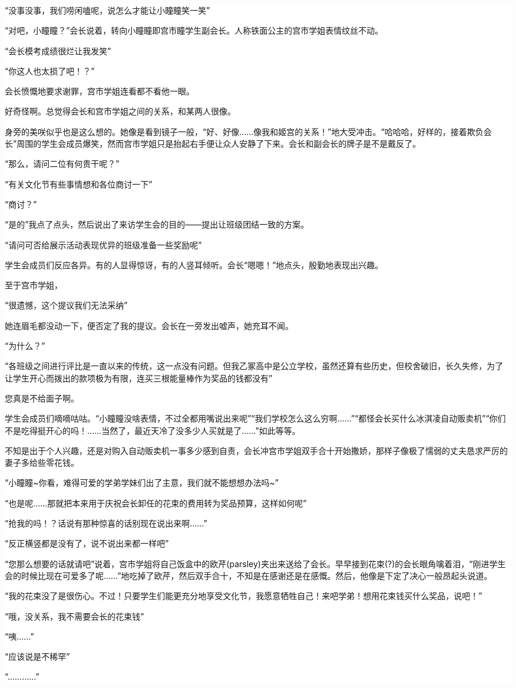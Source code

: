 “没事没事，我们唠闲嗑呢，说怎么才能让小瞳瞳笑一笑”

“对吧，小瞳瞳？”会长说着，转向小瞳瞳即宫市瞳学生副会长。人称铁面公主的宫市学姐表情纹丝不动。

“会长模考成绩很烂让我发笑”

“你这人也太损了吧！？”

会长愤慨地要求谢罪，宫市学姐连看都不看他一眼。

好奇怪啊。总觉得会长和宫市学姐之间的关系，和某两人很像。

身旁的美咲似乎也是这么想的。她像是看到镜子一般，“好、好像……像我和姬宫的关系！”地大受冲击。“哈哈哈，好样的，接着欺负会长”周围的学生会成员爆笑，然而宫市学姐只是抬起右手便让众人安静了下来。会长和副会长的牌子是不是戴反了。

“那么，请问二位有何贵干呢？”

“有关文化节有些事情想和各位商讨一下”

“商讨？”

“是的”我点了点头，然后说出了来访学生会的目的——提出让班级团结一致的方案。

“请问可否给展示活动表现优异的班级准备一些奖励呢”

学生会成员们反应各异。有的人显得惊讶，有的人竖耳倾听。会长“嗯嗯！”地点头，殷勤地表现出兴趣。

至于宫市学姐，

“很遗憾，这个提议我们无法采纳”

她连眉毛都没动一下，便否定了我的提议。会长在一旁发出嘘声，她充耳不闻。

“为什么？”

“各班级之间进行评比是一直以来的传统，这一点没有问题。但我乙冢高中是公立学校，虽然还算有些历史，但校舍破旧，长久失修，为了让学生开心而拨出的款项极为有限，连买三根能量棒作为奖品的钱都没有”

您真是不给面子啊。

学生会成员们嘀嘀咕咕。“小瞳瞳没啥表情，不过全都用嘴说出来呢”“我们学校怎么这么穷啊……”“都怪会长买什么冰淇凌自动贩卖机”“你们不是吃得挺开心的吗！……当然了，最近天冷了没多少人买就是了……”如此等等。

不知是出于个人兴趣，还是对购入自动贩卖机一事多少感到自责，会长冲宫市学姐双手合十开始撒娇，那样子像极了懦弱的丈夫恳求严厉的妻子多给些零花钱。

“小瞳瞳~你看，难得可爱的学弟学妹们出了主意，我们就不能想想办法吗~”

“也是呢……那就把本来用于庆祝会长卸任的花束的费用转为奖品预算，这样如何呢”

“抢我的吗！？话说有那种惊喜的话别现在说出来啊……”

“反正横竖都是没有了，说不说出来都一样吧”

“您那么想要的话就请吧”说着，宫市学姐将自己饭盒中的欧芹(parsley)夹出来送给了会长。早早接到花束(?)的会长眼角噙着泪，“刚进学生会的时候比现在可爱多了呢……”地吃掉了欧芹，然后双手合十，不知是在感谢还是在感慨。然后，他像是下定了决心一般昂起头说道。

“我的花束没了是很伤心。不过！只要学生们能更充分地享受文化节，我愿意牺牲自己！来吧学弟！想用花束钱买什么奖品，说吧！”

“哦，没关系，我不需要会长的花束钱”

“咦……”

“应该说是不稀罕”

“…………”
